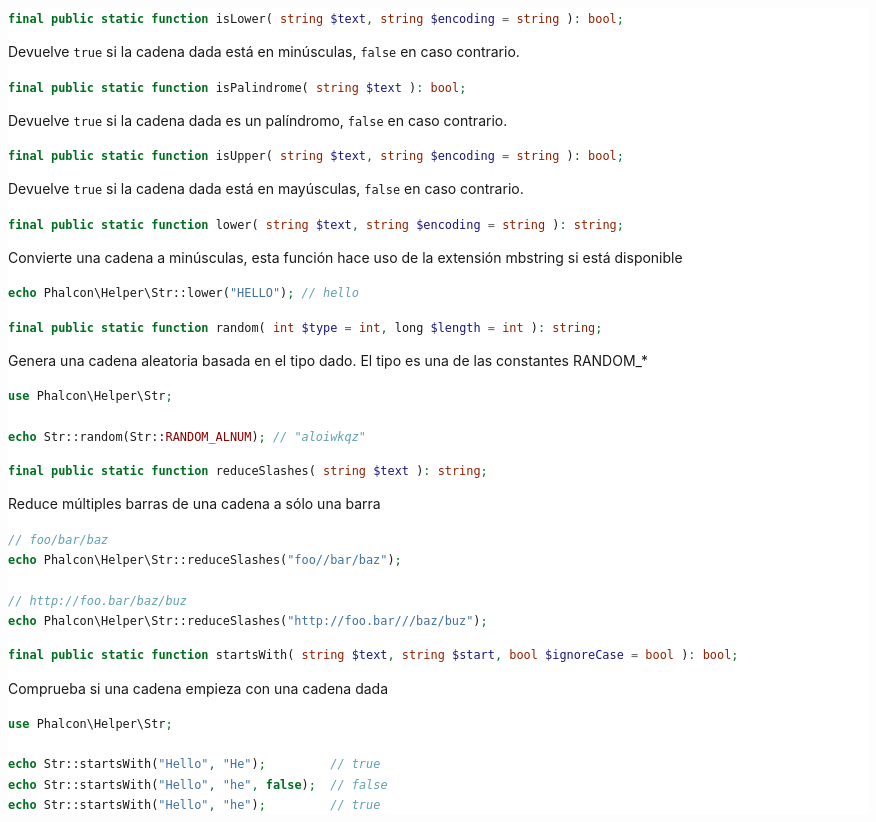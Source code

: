 
```php
final public static function isLower( string $text, string $encoding = string ): bool;
```
Devuelve `true` si la cadena dada está en minúsculas, `false` en caso contrario.


```php
final public static function isPalindrome( string $text ): bool;
```
Devuelve `true` si la cadena dada es un palíndromo, `false` en caso contrario.


```php
final public static function isUpper( string $text, string $encoding = string ): bool;
```
Devuelve `true` si la cadena dada está en mayúsculas, `false` en caso contrario.


```php
final public static function lower( string $text, string $encoding = string ): string;
```
Convierte una cadena a minúsculas, esta función hace uso de la extensión mbstring si está disponible

```php
echo Phalcon\Helper\Str::lower("HELLO"); // hello
```


```php
final public static function random( int $type = int, long $length = int ): string;
```
Genera una cadena aleatoria basada en el tipo dado. El tipo es una de las constantes RANDOM_*

```php
use Phalcon\Helper\Str;

echo Str::random(Str::RANDOM_ALNUM); // "aloiwkqz"
```


```php
final public static function reduceSlashes( string $text ): string;
```
Reduce múltiples barras de una cadena a sólo una barra

```php
// foo/bar/baz
echo Phalcon\Helper\Str::reduceSlashes("foo//bar/baz");

// http://foo.bar/baz/buz
echo Phalcon\Helper\Str::reduceSlashes("http://foo.bar///baz/buz");
```


```php
final public static function startsWith( string $text, string $start, bool $ignoreCase = bool ): bool;
```
Comprueba si una cadena empieza con una cadena dada

```php
use Phalcon\Helper\Str;

echo Str::startsWith("Hello", "He");         // true
echo Str::startsWith("Hello", "he", false);  // false
echo Str::startsWith("Hello", "he");         // true
```
